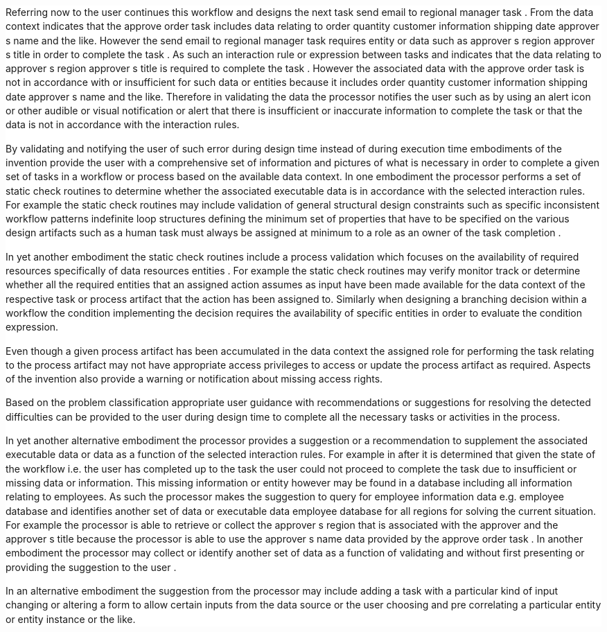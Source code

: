 Referring now to the user continues this workflow and designs the next task send email to regional manager task . From the data context indicates that the approve order task includes data relating to order quantity customer information shipping date approver s name and the like. However the send email to regional manager task requires entity or data such as approver s region approver s title in order to complete the task . As such an interaction rule or expression between tasks and indicates that the data relating to approver s region approver s title is required to complete the task . However the associated data with the approve order task is not in accordance with or insufficient for such data or entities because it includes order quantity customer information shipping date approver s name and the like. Therefore in validating the data the processor notifies the user such as by using an alert icon or other audible or visual notification or alert that there is insufficient or inaccurate information to complete the task or that the data is not in accordance with the interaction rules.

By validating and notifying the user of such error during design time instead of during execution time embodiments of the invention provide the user with a comprehensive set of information and pictures of what is necessary in order to complete a given set of tasks in a workflow or process based on the available data context. In one embodiment the processor performs a set of static check routines to determine whether the associated executable data is in accordance with the selected interaction rules. For example the static check routines may include validation of general structural design constraints such as specific inconsistent workflow patterns indefinite loop structures defining the minimum set of properties that have to be specified on the various design artifacts such as a human task must always be assigned at minimum to a role as an owner of the task completion .

In yet another embodiment the static check routines include a process validation which focuses on the availability of required resources specifically of data resources entities . For example the static check routines may verify monitor track or determine whether all the required entities that an assigned action assumes as input have been made available for the data context of the respective task or process artifact that the action has been assigned to. Similarly when designing a branching decision within a workflow the condition implementing the decision requires the availability of specific entities in order to evaluate the condition expression.

Even though a given process artifact has been accumulated in the data context the assigned role for performing the task relating to the process artifact may not have appropriate access privileges to access or update the process artifact as required. Aspects of the invention also provide a warning or notification about missing access rights.

Based on the problem classification appropriate user guidance with recommendations or suggestions for resolving the detected difficulties can be provided to the user during design time to complete all the necessary tasks or activities in the process.

In yet another alternative embodiment the processor provides a suggestion or a recommendation to supplement the associated executable data or data as a function of the selected interaction rules. For example in after it is determined that given the state of the workflow i.e. the user has completed up to the task the user could not proceed to complete the task due to insufficient or missing data or information. This missing information or entity however may be found in a database including all information relating to employees. As such the processor makes the suggestion to query for employee information data e.g. employee database and identifies another set of data or executable data employee database for all regions for solving the current situation. For example the processor is able to retrieve or collect the approver s region that is associated with the approver and the approver s title because the processor is able to use the approver s name data provided by the approve order task . In another embodiment the processor may collect or identify another set of data as a function of validating and without first presenting or providing the suggestion to the user .

In an alternative embodiment the suggestion from the processor may include adding a task with a particular kind of input changing or altering a form to allow certain inputs from the data source or the user choosing and pre correlating a particular entity or entity instance or the like.
